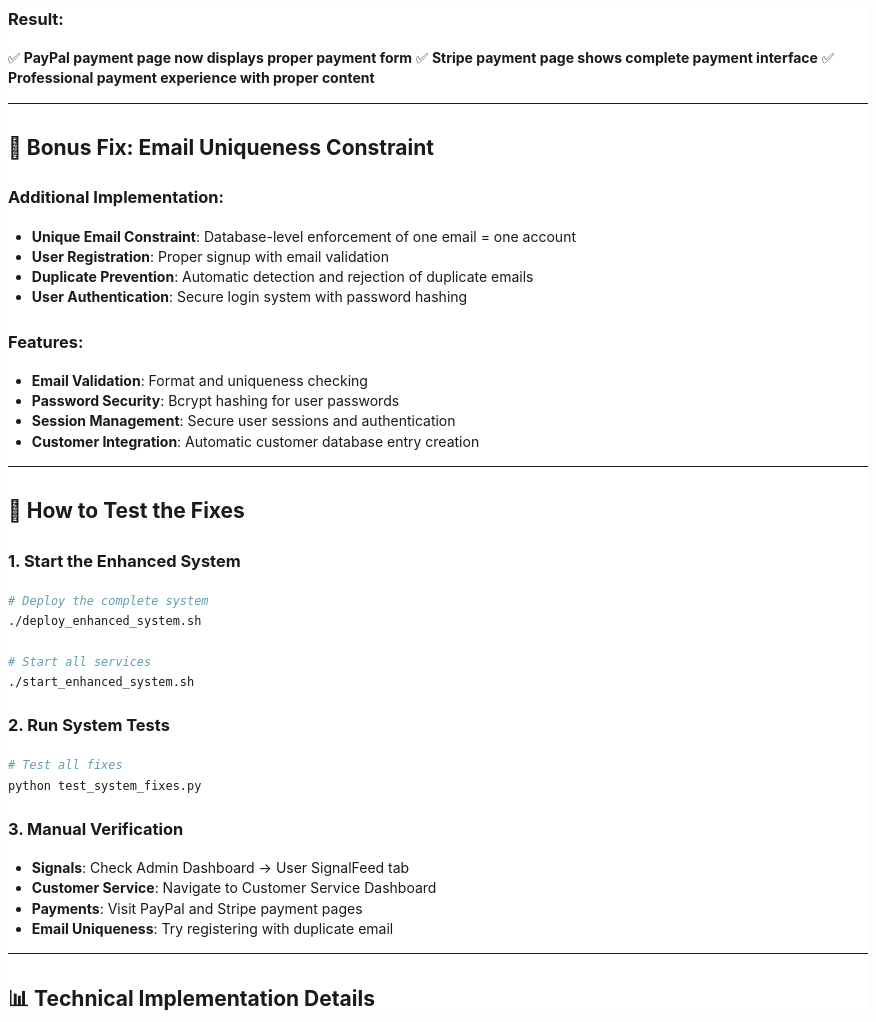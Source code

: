 ### **Result:**
✅ **PayPal payment page now displays proper payment form**
✅ **Stripe payment page shows complete payment interface**
✅ **Professional payment experience with proper content**

---

## 🔧 **Bonus Fix: Email Uniqueness Constraint**

### **Additional Implementation:**
- **Unique Email Constraint**: Database-level enforcement of one email = one account
- **User Registration**: Proper signup with email validation
- **Duplicate Prevention**: Automatic detection and rejection of duplicate emails
- **User Authentication**: Secure login system with password hashing

### **Features:**
- **Email Validation**: Format and uniqueness checking
- **Password Security**: Bcrypt hashing for user passwords
- **Session Management**: Secure user sessions and authentication
- **Customer Integration**: Automatic customer database entry creation

---

## 🚀 **How to Test the Fixes**

### **1. Start the Enhanced System**
```bash
# Deploy the complete system
./deploy_enhanced_system.sh

# Start all services
./start_enhanced_system.sh
```

### **2. Run System Tests**
```bash
# Test all fixes
python test_system_fixes.py
```

### **3. Manual Verification**
- **Signals**: Check Admin Dashboard → User SignalFeed tab
- **Customer Service**: Navigate to Customer Service Dashboard
- **Payments**: Visit PayPal and Stripe payment pages
- **Email Uniqueness**: Try registering with duplicate email

---

## 📊 **Technical Implementation Details**
